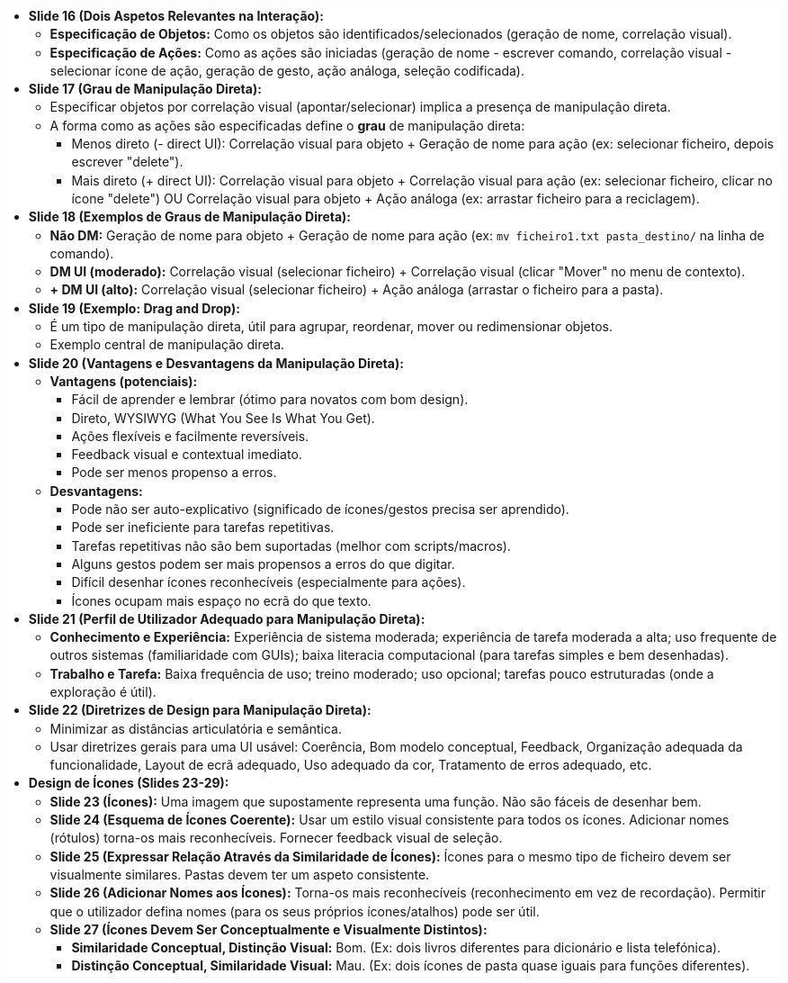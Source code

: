 *   **Slide 16 (Dois Aspetos Relevantes na Interação):**
    *   **Especificação de Objetos:** Como os objetos são identificados/selecionados (geração de nome, correlação visual).
    *   **Especificação de Ações:** Como as ações são iniciadas (geração de nome - escrever comando, correlação visual - selecionar ícone de ação, geração de gesto, ação análoga, seleção codificada).
*   **Slide 17 (Grau de Manipulação Direta):**
    *   Especificar objetos por correlação visual (apontar/selecionar) implica a presença de manipulação direta.
    *   A forma como as ações são especificadas define o **grau** de manipulação direta:
        *   Menos direto (- direct UI): Correlação visual para objeto + Geração de nome para ação (ex: selecionar ficheiro, depois escrever "delete").
        *   Mais direto (+ direct UI): Correlação visual para objeto + Correlação visual para ação (ex: selecionar ficheiro, clicar no ícone "delete") OU Correlação visual para objeto + Ação análoga (ex: arrastar ficheiro para a reciclagem).
*   **Slide 18 (Exemplos de Graus de Manipulação Direta):**
    *   **Não DM:** Geração de nome para objeto + Geração de nome para ação (ex: `mv ficheiro1.txt pasta_destino/` na linha de comando).
    *   **DM UI (moderado):** Correlação visual (selecionar ficheiro) + Correlação visual (clicar "Mover" no menu de contexto).
    *   **+ DM UI (alto):** Correlação visual (selecionar ficheiro) + Ação análoga (arrastar o ficheiro para a pasta).
*   **Slide 19 (Exemplo: Drag and Drop):**
    *   É um tipo de manipulação direta, útil para agrupar, reordenar, mover ou redimensionar objetos.
    *   Exemplo central de manipulação direta.
*   **Slide 20 (Vantagens e Desvantagens da Manipulação Direta):**
    *   **Vantagens (potenciais):**
        *   Fácil de aprender e lembrar (ótimo para novatos com bom design).
        *   Direto, WYSIWYG (What You See Is What You Get).
        *   Ações flexíveis e facilmente reversíveis.
        *   Feedback visual e contextual imediato.
        *   Pode ser menos propenso a erros.
    *   **Desvantagens:**
        *   Pode não ser auto-explicativo (significado de ícones/gestos precisa ser aprendido).
        *   Pode ser ineficiente para tarefas repetitivas.
        *   Tarefas repetitivas não são bem suportadas (melhor com scripts/macros).
        *   Alguns gestos podem ser mais propensos a erros do que digitar.
        *   Difícil desenhar ícones reconhecíveis (especialmente para ações).
        *   Ícones ocupam mais espaço no ecrã do que texto.
*   **Slide 21 (Perfil de Utilizador Adequado para Manipulação Direta):**
    *   **Conhecimento e Experiência:** Experiência de sistema moderada; experiência de tarefa moderada a alta; uso frequente de outros sistemas (familiaridade com GUIs); baixa literacia computacional (para tarefas simples e bem desenhadas).
    *   **Trabalho e Tarefa:** Baixa frequência de uso; treino moderado; uso opcional; tarefas pouco estruturadas (onde a exploração é útil).
*   **Slide 22 (Diretrizes de Design para Manipulação Direta):**
    *   Minimizar as distâncias articulatória e semântica.
    *   Usar diretrizes gerais para uma UI usável: Coerência, Bom modelo conceptual, Feedback, Organização adequada da funcionalidade, Layout de ecrã adequado, Uso adequado da cor, Tratamento de erros adequado, etc.
*   **Design de Ícones (Slides 23-29):**
    *   **Slide 23 (Ícones):** Uma imagem que supostamente representa uma função. Não são fáceis de desenhar bem.
    *   **Slide 24 (Esquema de Ícones Coerente):** Usar um estilo visual consistente para todos os ícones. Adicionar nomes (rótulos) torna-os mais reconhecíveis. Fornecer feedback visual de seleção.
    *   **Slide 25 (Expressar Relação Através da Similaridade de Ícones):** Ícones para o mesmo tipo de ficheiro devem ser visualmente similares. Pastas devem ter um aspeto consistente.
    *   **Slide 26 (Adicionar Nomes aos Ícones):** Torna-os mais reconhecíveis (reconhecimento em vez de recordação). Permitir que o utilizador defina nomes (para os seus próprios ícones/atalhos) pode ser útil.
    *   **Slide 27 (Ícones Devem Ser Conceptualmente e Visualmente Distintos):**
        *   **Similaridade Conceptual, Distinção Visual:** Bom. (Ex: dois livros diferentes para dicionário e lista telefónica).
        *   **Distinção Conceptual, Similaridade Visual:** Mau. (Ex: dois ícones de pasta quase iguais para funções diferentes).